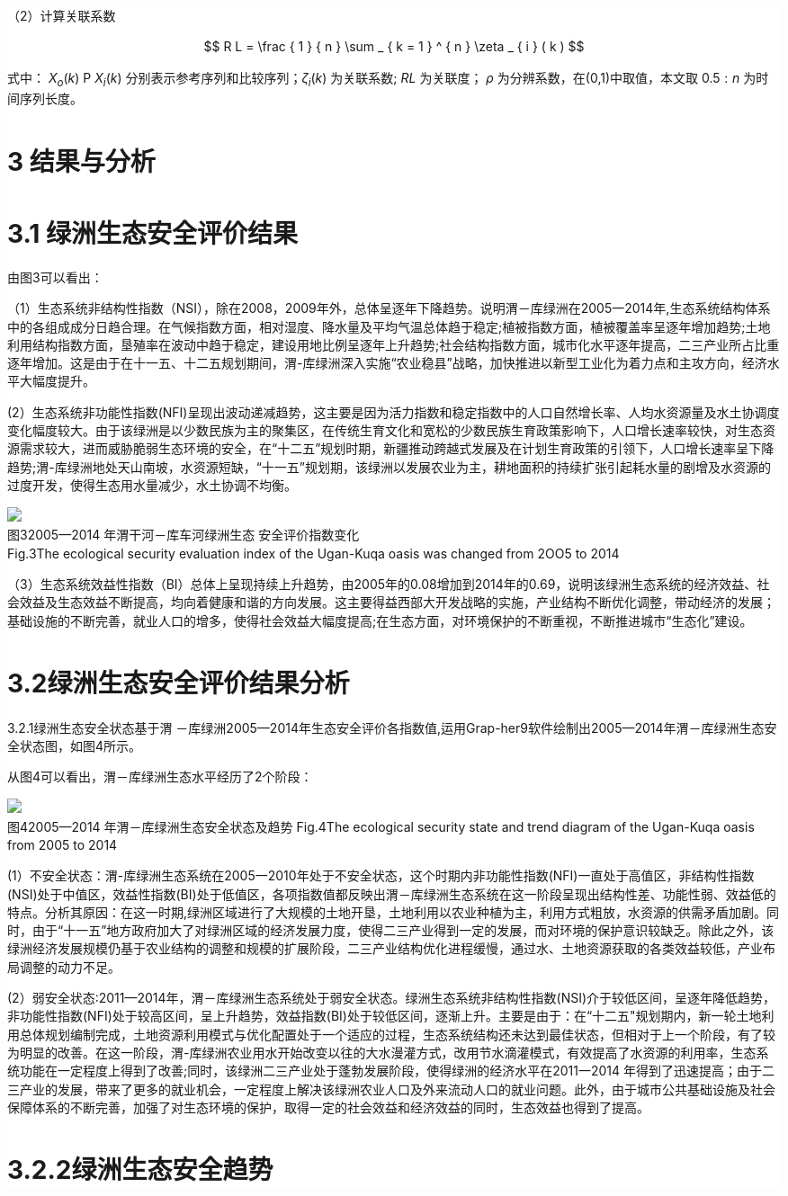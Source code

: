 （2）计算关联系数

$$
R L = \frac { 1 } { n } \sum _ { k = 1 } ^ { n } \zeta _ { i } ( k )
$$

式中： $X _ { o } ( k )$ P $X _ { i } ( k )$ 分别表示参考序列和比较序列；$\zeta _ { i } ( k )$ 为关联系数; $R L$ 为关联度； $\rho$ 为分辨系数，在(0,1)中取值，本文取 $0 . 5 { : } n$ 为时间序列长度。

# 3 结果与分析

# 3.1 绿洲生态安全评价结果

由图3可以看出：

（1）生态系统非结构性指数（NSI），除在2008，2009年外，总体呈逐年下降趋势。说明渭－库绿洲在2005一2014年,生态系统结构体系中的各组成成分日趋合理。在气候指数方面，相对湿度、降水量及平均气温总体趋于稳定;植被指数方面，植被覆盖率呈逐年增加趋势;土地利用结构指数方面，垦殖率在波动中趋于稳定，建设用地比例呈逐年上升趋势;社会结构指数方面，城市化水平逐年提高，二三产业所占比重逐年增加。这是由于在十一五、十二五规划期间，渭-库绿洲深入实施“农业稳县”战略，加快推进以新型工业化为着力点和主攻方向，经济水平大幅度提升。

(2）生态系统非功能性指数(NFI)呈现出波动递减趋势，这主要是因为活力指数和稳定指数中的人口自然增长率、人均水资源量及水土协调度变化幅度较大。由于该绿洲是以少数民族为主的聚集区，在传统生育文化和宽松的少数民族生育政策影响下，人口增长速率较快，对生态资源需求较大，进而威胁脆弱生态环境的安全，在“十二五”规划时期，新疆推动跨越式发展及在计划生育政策的引领下，人口增长速率呈下降趋势;渭-库绿洲地处天山南坡，水资源短缺，“十一五”规划期，该绿洲以发展农业为主，耕地面积的持续扩张引起耗水量的剧增及水资源的过度开发，使得生态用水量减少，水土协调不均衡。

![](images/0eb94f9ba336559e6f566bc08816174bbe2af63ddae03a5fa61c2b7b51b7989e.jpg)  
图32005—2014 年渭干河－库车河绿洲生态 安全评价指数变化   
Fig.3The ecological security evaluation index of the Ugan-Kuqa oasis was changed from 2OO5 to 2014

（3）生态系统效益性指数（BI）总体上呈现持续上升趋势，由2005年的0.08增加到2014年的0.69，说明该绿洲生态系统的经济效益、社会效益及生态效益不断提高，均向着健康和谐的方向发展。这主要得益西部大开发战略的实施，产业结构不断优化调整，带动经济的发展；基础设施的不断完善，就业人口的增多，使得社会效益大幅度提高;在生态方面，对环境保护的不断重视，不断推进城市“生态化”建设。

# 3.2绿洲生态安全评价结果分析

3.2.1绿洲生态安全状态基于渭 －库绿洲2005—2014年生态安全评价各指数值,运用Grap-her9软件绘制出2005—2014年渭－库绿洲生态安全状态图，如图4所示。

从图4可以看出，渭－库绿洲生态水平经历了2个阶段：

![](images/6b4122fa1925a67963b38eea656a1f6b148283a081a1de5527a7f3ca2fc64837.jpg)  
图42005—2014 年渭－库绿洲生态安全状态及趋势 Fig.4The ecological security state and trend diagram of the Ugan-Kuqa oasis from 2005 to 2014

(1）不安全状态：渭-库绿洲生态系统在2005一2010年处于不安全状态，这个时期内非功能性指数(NFI)一直处于高值区，非结构性指数(NSI)处于中值区，效益性指数(BI)处于低值区，各项指数值都反映出渭－库绿洲生态系统在这一阶段呈现出结构性差、功能性弱、效益低的特点。分析其原因：在这一时期,绿洲区域进行了大规模的土地开垦，土地利用以农业种植为主，利用方式粗放，水资源的供需矛盾加剧。同时，由于“十一五”地方政府加大了对绿洲区域的经济发展力度，使得二三产业得到一定的发展，而对环境的保护意识较缺乏。除此之外，该绿洲经济发展规模仍基于农业结构的调整和规模的扩展阶段，二三产业结构优化进程缓慢，通过水、土地资源获取的各类效益较低，产业布局调整的动力不足。

(2）弱安全状态:2011—2014年，渭－库绿洲生态系统处于弱安全状态。绿洲生态系统非结构性指数(NSI)介于较低区间，呈逐年降低趋势，非功能性指数(NFI)处于较高区间，呈上升趋势，效益指数(BI)处于较低区间，逐渐上升。主要是由于：在“十二五"规划期内，新一轮土地利用总体规划编制完成，土地资源利用模式与优化配置处于一个适应的过程，生态系统结构还未达到最佳状态，但相对于上一个阶段，有了较为明显的改善。在这一阶段，渭-库绿洲农业用水开始改变以往的大水漫灌方式，改用节水滴灌模式，有效提高了水资源的利用率，生态系统功能在一定程度上得到了改善;同时，该绿洲二三产业处于蓬勃发展阶段，使得绿洲的经济水平在2011一2014 年得到了迅速提高；由于二三产业的发展，带来了更多的就业机会，一定程度上解决该绿洲农业人口及外来流动人口的就业问题。此外，由于城市公共基础设施及社会保障体系的不断完善，加强了对生态环境的保护，取得一定的社会效益和经济效益的同时，生态效益也得到了提高。

# 3.2.2绿洲生态安全趋势
